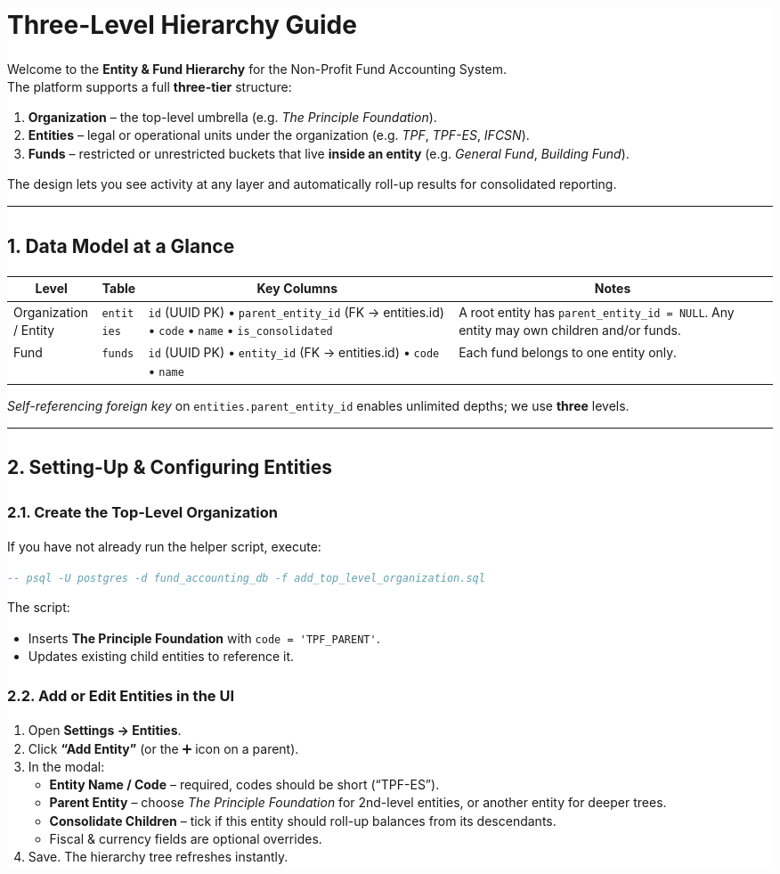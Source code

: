 # Three-Level Hierarchy Guide

Welcome to the **Entity & Fund Hierarchy** for the Non-Profit Fund Accounting System.  
The platform supports a full **three-tier** structure:

1. **Organization** – the top-level umbrella (e.g. *The Principle Foundation*).  
2. **Entities** – legal or operational units under the organization (e.g. *TPF*, *TPF-ES*, *IFCSN*).  
3. **Funds** – restricted or unrestricted buckets that live **inside an entity** (e.g. *General Fund*, *Building Fund*).

The design lets you see activity at any layer and automatically roll-up results for consolidated reporting.

---

## 1. Data Model at a Glance

| Level | Table | Key Columns | Notes |
|-------|-------|-------------|-------|
| Organization / Entity | `entities` | `id` (UUID PK) • `parent_entity_id` (FK → entities.id) • `code` • `name` • `is_consolidated` | A root entity has `parent_entity_id = NULL`. Any entity may own children and/or funds. |
| Fund | `funds` | `id` (UUID PK) • `entity_id` (FK → entities.id) • `code` • `name` | Each fund belongs to one entity only. |

*Self-referencing foreign key* on `entities.parent_entity_id` enables unlimited depths; we use **three** levels.

---

## 2. Setting-Up & Configuring Entities

### 2.1. Create the Top-Level Organization

If you have not already run the helper script, execute:

```sql
-- psql -U postgres -d fund_accounting_db -f add_top_level_organization.sql
```

The script:

* Inserts **The Principle Foundation** with `code = 'TPF_PARENT'`.
* Updates existing child entities to reference it.

### 2.2. Add or Edit Entities in the UI

1. Open **Settings → Entities**.  
2. Click **“Add Entity”** (or the ➕ icon on a parent).  
3. In the modal:
   * **Entity Name / Code** – required, codes should be short (“TPF-ES”).
   * **Parent Entity** – choose *The Principle Foundation* for 2nd-level entities, or another entity for deeper trees.
   * **Consolidate Children** – tick if this entity should roll-up balances from its descendants.
   * Fiscal & currency fields are optional overrides.
4. Save.  The hierarchy tree refreshes instantly.
